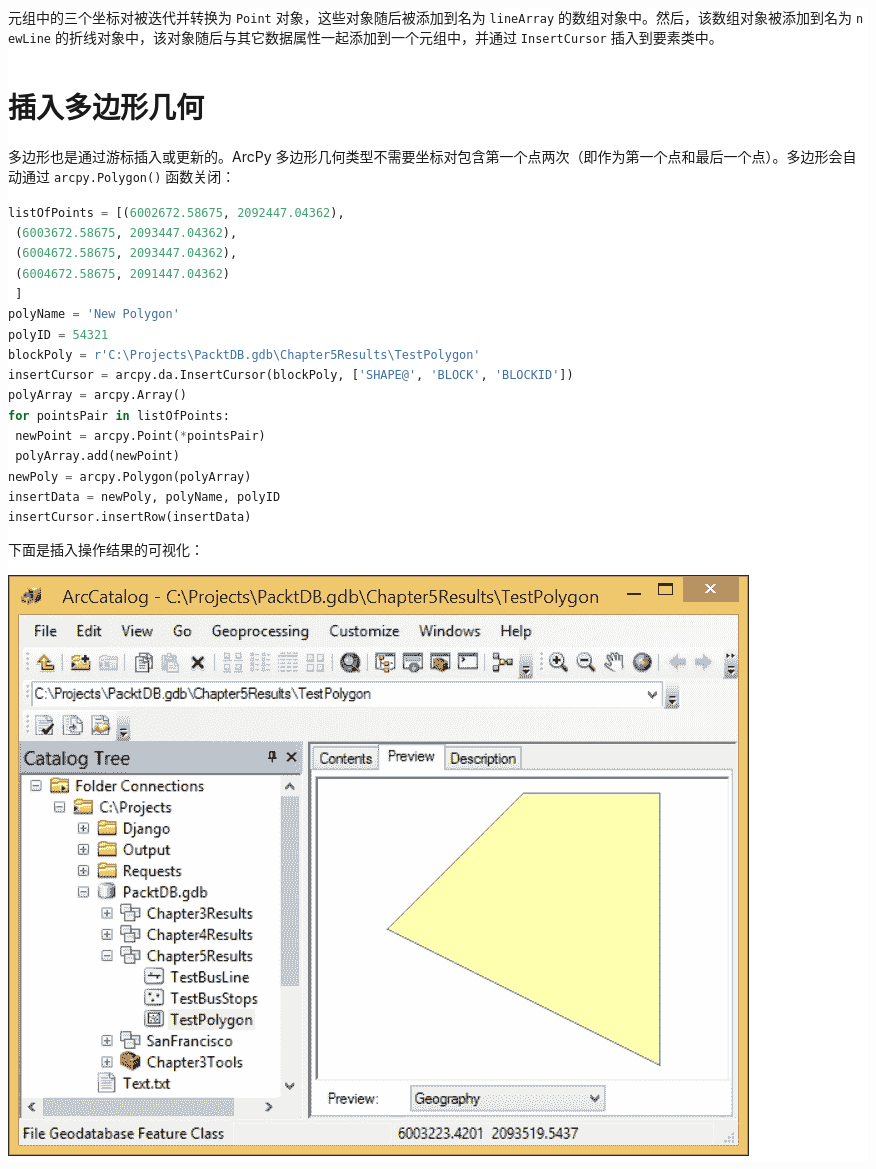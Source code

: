 元组中的三个坐标对被迭代并转换为 `Point` 对象，这些对象随后被添加到名为 `lineArray` 的数组对象中。然后，该数组对象被添加到名为 `newLine` 的折线对象中，该对象随后与其它数据属性一起添加到一个元组中，并通过 `InsertCursor` 插入到要素类中。

# 插入多边形几何

多边形也是通过游标插入或更新的。ArcPy 多边形几何类型不需要坐标对包含第一个点两次（即作为第一个点和最后一个点）。多边形会自动通过 `arcpy.Polygon()` 函数关闭：

```py
listOfPoints = [(6002672.58675, 2092447.04362),
 (6003672.58675, 2093447.04362),
 (6004672.58675, 2093447.04362),
 (6004672.58675, 2091447.04362)
 ]
polyName = 'New Polygon'
polyID = 54321
blockPoly = r'C:\Projects\PacktDB.gdb\Chapter5Results\TestPolygon'
insertCursor = arcpy.da.InsertCursor(blockPoly, ['SHAPE@', 'BLOCK', 'BLOCKID'])
polyArray = arcpy.Array()
for pointsPair in listOfPoints:
 newPoint = arcpy.Point(*pointsPair)
 polyArray.add(newPoint)
newPoly = arcpy.Polygon(polyArray)
insertData = newPoly, polyName, polyID
insertCursor.insertRow(insertData)

```

下面是插入操作结果的可视化：

![插入多边形几何](img/8662OS_05_01.jpg)
